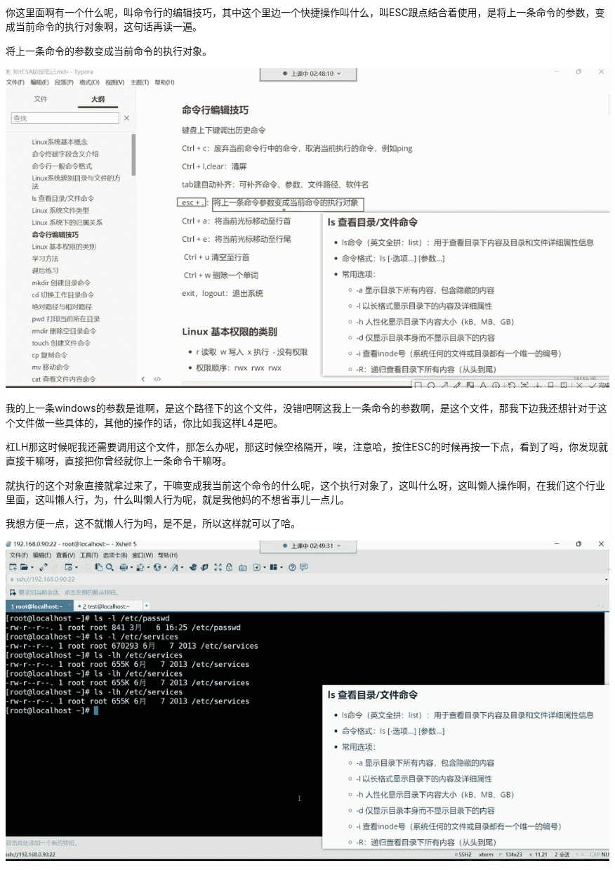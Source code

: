 你这里面啊有一个什么呢，叫命令行的编辑技巧，其中这个里边一个快捷操作叫什么，叫ESC跟点结合着使用，是将上一条命令的参数，变成当前命令的执行对象啊，这句话再读一遍。

将上一条命令的参数变成当前命令的执行对象。

![](img/f95a5ab061175a8564955bdeb102695f_138.png)

我的上一条windows的参数是谁啊，是这个路径下的这个文件，没错吧啊这我上一条命令的参数啊，是这个文件，那我下边我还想针对于这个文件做一些具体的，其他的操作的话，你比如我这样L4是吧。

杠LH那这时候呢我还需要调用这个文件，那怎么办呢，那这时候空格隔开，唉，注意哈，按住ESC的时候再按一下点，看到了吗，你发现就直接干嘛呀，直接把你曾经就你上一条命令干嘛呀。

就执行的这个对象直接就拿过来了，干嘛变成我当前这个命令的什么呢，这个执行对象了，这叫什么呀，这叫懒人操作啊，在我们这个行业里面，这叫懒人行，为，什么叫懒人行为呢，就是我他妈的不想省事儿一点儿。

我想方便一点，这不就懒人行为吗，是不是，所以这样就可以了哈。

![](img/f95a5ab061175a8564955bdeb102695f_140.png)
